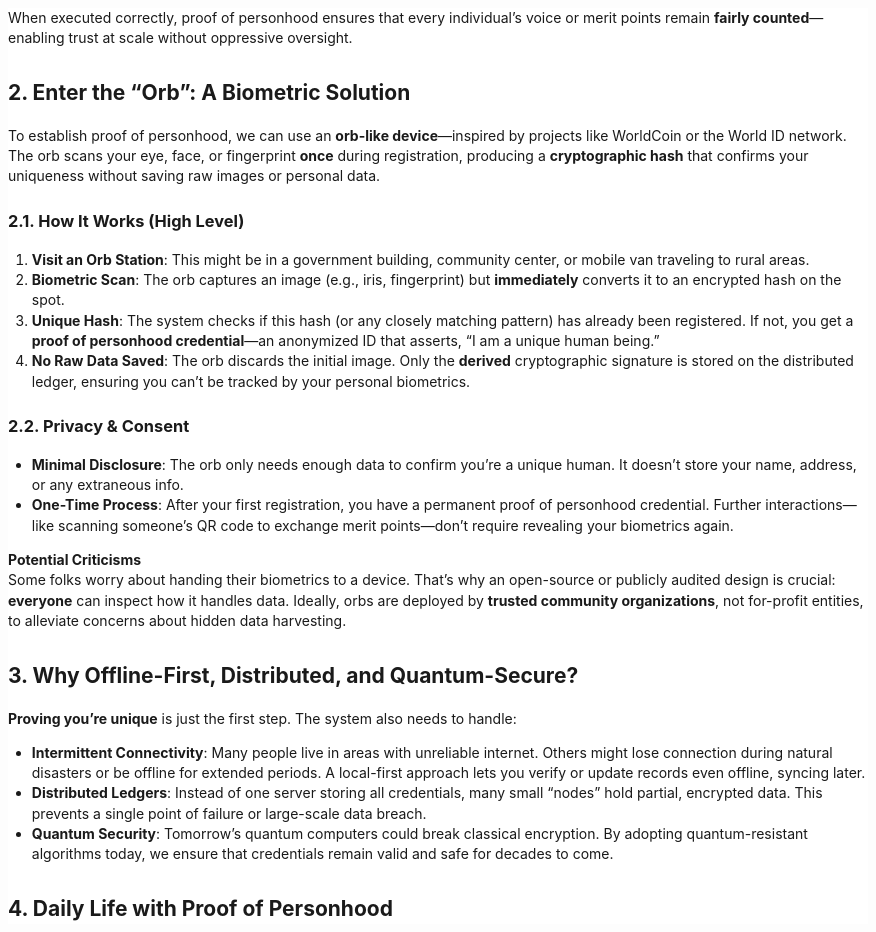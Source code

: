 When executed correctly, proof of personhood ensures that every individual’s voice or merit points remain **fairly counted**—enabling trust at scale without oppressive oversight.

## 2. Enter the “Orb”: A Biometric Solution

To establish proof of personhood, we can use an **orb-like device**—inspired by projects like WorldCoin or the World ID network. The orb scans your eye, face, or fingerprint **once** during registration, producing a **cryptographic hash** that confirms your uniqueness without saving raw images or personal data.

### 2.1. How It Works (High Level)

1. **Visit an Orb Station**: This might be in a government building, community center, or mobile van traveling to rural areas.  
2. **Biometric Scan**: The orb captures an image (e.g., iris, fingerprint) but **immediately** converts it to an encrypted hash on the spot.  
3. **Unique Hash**: The system checks if this hash (or any closely matching pattern) has already been registered. If not, you get a **proof of personhood credential**—an anonymized ID that asserts, “I am a unique human being.”  
4. **No Raw Data Saved**: The orb discards the initial image. Only the **derived** cryptographic signature is stored on the distributed ledger, ensuring you can’t be tracked by your personal biometrics.

### 2.2. Privacy & Consent

- **Minimal Disclosure**: The orb only needs enough data to confirm you’re a unique human. It doesn’t store your name, address, or any extraneous info.  
- **One-Time Process**: After your first registration, you have a permanent proof of personhood credential. Further interactions—like scanning someone’s QR code to exchange merit points—don’t require revealing your biometrics again.

**Potential Criticisms**  
Some folks worry about handing their biometrics to a device. That’s why an open-source or publicly audited design is crucial: **everyone** can inspect how it handles data. Ideally, orbs are deployed by **trusted community organizations**, not for-profit entities, to alleviate concerns about hidden data harvesting.

## 3. Why Offline-First, Distributed, and Quantum-Secure?

**Proving you’re unique** is just the first step. The system also needs to handle:

- **Intermittent Connectivity**: Many people live in areas with unreliable internet. Others might lose connection during natural disasters or be offline for extended periods. A local-first approach lets you verify or update records even offline, syncing later.  
- **Distributed Ledgers**: Instead of one server storing all credentials, many small “nodes” hold partial, encrypted data. This prevents a single point of failure or large-scale data breach.  
- **Quantum Security**: Tomorrow’s quantum computers could break classical encryption. By adopting quantum-resistant algorithms today, we ensure that credentials remain valid and safe for decades to come.

## 4. Daily Life with Proof of Personhood
